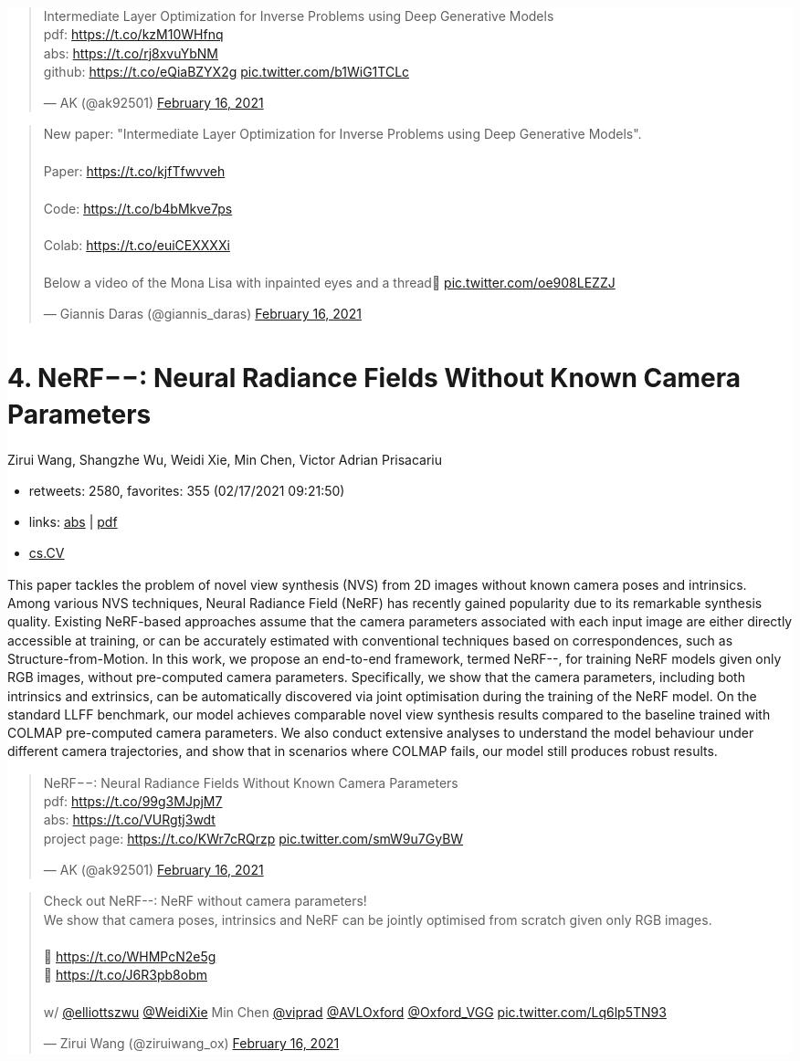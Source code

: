 <blockquote class="twitter-tweet"><p lang="en" dir="ltr">Intermediate Layer Optimization for Inverse Problems using Deep Generative Models<br>pdf: <a href="https://t.co/kzM10WHfnq">https://t.co/kzM10WHfnq</a><br>abs: <a href="https://t.co/rj8xvuYbNM">https://t.co/rj8xvuYbNM</a><br>github: <a href="https://t.co/eQiaBZYX2g">https://t.co/eQiaBZYX2g</a> <a href="https://t.co/b1WiG1TCLc">pic.twitter.com/b1WiG1TCLc</a></p>&mdash; AK (@ak92501) <a href="https://twitter.com/ak92501/status/1361505296561143820?ref_src=twsrc%5Etfw">February 16, 2021</a></blockquote>
<script async src="https://platform.twitter.com/widgets.js" charset="utf-8"></script>

<blockquote class="twitter-tweet"><p lang="en" dir="ltr">New paper: &quot;Intermediate Layer Optimization for Inverse Problems using Deep Generative Models&quot;.<br><br>Paper: <a href="https://t.co/kjfTfwvveh">https://t.co/kjfTfwvveh</a><br><br>Code: <a href="https://t.co/b4bMkve7ps">https://t.co/b4bMkve7ps</a><br><br>Colab: <a href="https://t.co/euiCEXXXXi">https://t.co/euiCEXXXXi</a><br><br>Below a video of the Mona Lisa with inpainted eyes and a thread🧵 <a href="https://t.co/oe908LEZZJ">pic.twitter.com/oe908LEZZJ</a></p>&mdash; Giannis Daras (@giannis_daras) <a href="https://twitter.com/giannis_daras/status/1361494657746804737?ref_src=twsrc%5Etfw">February 16, 2021</a></blockquote>
<script async src="https://platform.twitter.com/widgets.js" charset="utf-8"></script>




# 4. NeRF$--$: Neural Radiance Fields Without Known Camera Parameters

Zirui Wang, Shangzhe Wu, Weidi Xie, Min Chen, Victor Adrian Prisacariu

- retweets: 2580, favorites: 355 (02/17/2021 09:21:50)

- links: [abs](https://arxiv.org/abs/2102.07064) | [pdf](https://arxiv.org/pdf/2102.07064)
- [cs.CV](https://arxiv.org/list/cs.CV/recent)

This paper tackles the problem of novel view synthesis (NVS) from 2D images without known camera poses and intrinsics. Among various NVS techniques, Neural Radiance Field (NeRF) has recently gained popularity due to its remarkable synthesis quality. Existing NeRF-based approaches assume that the camera parameters associated with each input image are either directly accessible at training, or can be accurately estimated with conventional techniques based on correspondences, such as Structure-from-Motion. In this work, we propose an end-to-end framework, termed NeRF--, for training NeRF models given only RGB images, without pre-computed camera parameters. Specifically, we show that the camera parameters, including both intrinsics and extrinsics, can be automatically discovered via joint optimisation during the training of the NeRF model. On the standard LLFF benchmark, our model achieves comparable novel view synthesis results compared to the baseline trained with COLMAP pre-computed camera parameters. We also conduct extensive analyses to understand the model behaviour under different camera trajectories, and show that in scenarios where COLMAP fails, our model still produces robust results.

<blockquote class="twitter-tweet"><p lang="en" dir="ltr">NeRF−−: Neural Radiance Fields Without Known Camera Parameters<br>pdf: <a href="https://t.co/99g3MJpjM7">https://t.co/99g3MJpjM7</a><br>abs: <a href="https://t.co/VURgtj3wdt">https://t.co/VURgtj3wdt</a><br>project page: <a href="https://t.co/KWr7cRQrzp">https://t.co/KWr7cRQrzp</a> <a href="https://t.co/smW9u7GyBW">pic.twitter.com/smW9u7GyBW</a></p>&mdash; AK (@ak92501) <a href="https://twitter.com/ak92501/status/1361511297775505411?ref_src=twsrc%5Etfw">February 16, 2021</a></blockquote>
<script async src="https://platform.twitter.com/widgets.js" charset="utf-8"></script>

<blockquote class="twitter-tweet"><p lang="en" dir="ltr">Check out NeRF--: NeRF without camera parameters!<br>We show that camera poses, intrinsics and NeRF can be jointly optimised from scratch given only RGB images.<br><br>🚩 <a href="https://t.co/WHMPcN2e5g">https://t.co/WHMPcN2e5g</a><br>📄 <a href="https://t.co/J6R3pb8obm">https://t.co/J6R3pb8obm</a><br><br>w/ <a href="https://twitter.com/elliottszwu?ref_src=twsrc%5Etfw">@elliottszwu</a> <a href="https://twitter.com/WeidiXie?ref_src=twsrc%5Etfw">@WeidiXie</a> Min Chen <a href="https://twitter.com/viprad?ref_src=twsrc%5Etfw">@viprad</a> <a href="https://twitter.com/AVLOxford?ref_src=twsrc%5Etfw">@AVLOxford</a> <a href="https://twitter.com/Oxford_VGG?ref_src=twsrc%5Etfw">@Oxford_VGG</a> <a href="https://t.co/Lq6lp5TN93">pic.twitter.com/Lq6lp5TN93</a></p>&mdash; Zirui Wang (@ziruiwang_ox) <a href="https://twitter.com/ziruiwang_ox/status/1361684012209733635?ref_src=twsrc%5Etfw">February 16, 2021</a></blockquote>
<script async src="https://platform.twitter.com/widgets.js" charset="utf-8"></script>
